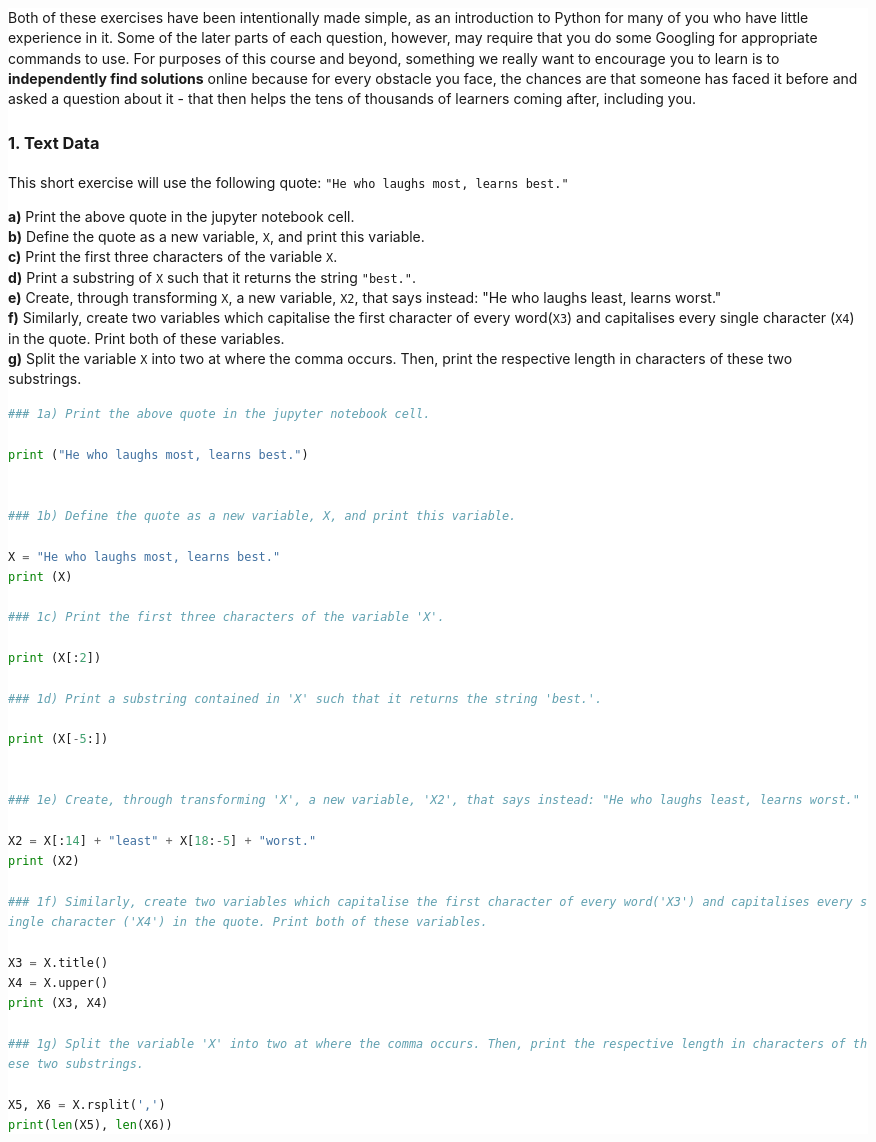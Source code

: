 Both of these exercises have been intentionally made simple, as an introduction to Python for many of you who have little experience in it. Some of the later parts of each question, however, may require that you do some Googling for appropriate commands to use. For purposes of this course and beyond, something we really want to encourage you to learn is to **independently find solutions** online because for every obstacle you face, the chances are that someone has faced it before and asked a question about it - that then helps the tens of thousands of learners coming after, including you.


### 1. Text Data

This short exercise will use the following quote: ```"He who laughs most, learns best."```

**a)** Print the above quote in the jupyter notebook cell. <br /> 
**b)** Define the quote as a new variable, `X`, and print this variable. <br />
**c)** Print the first three characters of the variable `X`. <br />
**d)** Print a substring of `X` such that it returns the string ``"best."``. <br />
**e)** Create, through transforming `X`, a new variable, `X2`, that says instead: "He who laughs least, learns worst." <br />
**f)** Similarly, create two variables which capitalise the first character of every word(`X3`) and capitalises every single character (`X4`) in the quote. Print both of these variables. <br />
**g)** Split the variable `X` into two at where the comma occurs. Then, print the respective length in characters of these two substrings. <br />


```python
### 1a) Print the above quote in the jupyter notebook cell.  

print ("He who laughs most, learns best.")


### 1b) Define the quote as a new variable, X, and print this variable.

X = "He who laughs most, learns best."
print (X)

### 1c) Print the first three characters of the variable 'X'.

print (X[:2])

### 1d) Print a substring contained in 'X' such that it returns the string 'best.'.

print (X[-5:])


### 1e) Create, through transforming 'X', a new variable, 'X2', that says instead: "He who laughs least, learns worst."

X2 = X[:14] + "least" + X[18:-5] + "worst."
print (X2)

### 1f) Similarly, create two variables which capitalise the first character of every word('X3') and capitalises every single character ('X4') in the quote. Print both of these variables.

X3 = X.title()
X4 = X.upper()
print (X3, X4)

### 1g) Split the variable 'X' into two at where the comma occurs. Then, print the respective length in characters of these two substrings.

X5, X6 = X.rsplit(',')
print(len(X5), len(X6))
```
